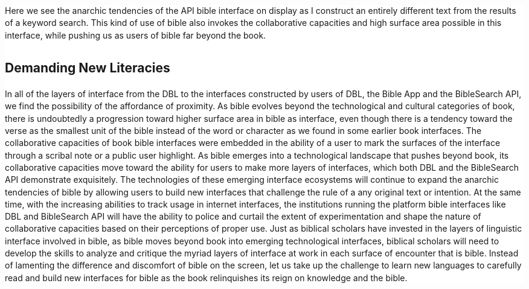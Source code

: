 Here we see the anarchic tendencies of the API bible interface on display as I construct an entirely different text from the results of a keyword search.
This kind of use of bible also invokes the collaborative capacities and high surface area possible in this interface, while pushing us as users of bible far beyond the book.

## Demanding New Literacies ##

In all of the layers of interface from the DBL to the interfaces constructed by users of DBL, the Bible App and the BibleSearch API, we find the possibility of the affordance of proximity.
As bible evolves beyond the technological and cultural categories of book, there is undoubtedly a progression toward higher surface area in bible as interface, even though there is a tendency toward the verse as the smallest unit of the bible instead of the word or character as we found in some earlier book interfaces.
The collaborative capacities of book bible interfaces were embedded in the ability of a user to mark the surfaces of the interface through a scribal note or a public user highlight.
As bible emerges into a technological landscape that pushes beyond book, its collaborative capacities move toward the ability for users to make more layers of interfaces, which both DBL and the BibleSearch API demonstrate exquisitely.
The technologies of these emerging interface ecosystems will continue to expand the anarchic tendencies of bible by allowing users to build new interfaces that challenge the rule of a any original text or intention.
At the same time, with the increasing abilities to track usage in internet interfaces, the institutions running the platform bible interfaces like DBL and BibleSearch API will have the ability to police and curtail the extent of experimentation and shape the nature of collaborative capacities based on their perceptions of proper use.
Just as biblical scholars have invested in the layers of linguistic interface involved in bible, as bible moves beyond book into emerging technological interfaces, biblical scholars will need to develop the skills to analyze and critique the myriad layers of interface at work in each surface of encounter that is bible.
Instead of lamenting the difference and discomfort of bible on the screen, let us take up the challenge to learn new languages to carefully read and build new interfaces for bible as the book relinquishes its reign on knowledge and the bible.

[^2]: https://thedigitalbiblelibrary.org/2017/04/01/april-2017-content-update/, accessed on April 25, 2017.
The tracking of the number of unique languages involved in this content highlights the mission and vision of DBL and points toward one of the critical founding partners.
The mission and vision of DBL deserves full mention here, "The vision for The Digital Bible Library™ is to contain digital Scripture, in every language spoken on earth by the year 2033.
Its mission is to gather, validate, and safeguard Scripture translation content in a standardized digital format, and to empower partners to reach people from every tribe, in every nation, with the power of God’s Word in their heart language by providing authorized and licensed access to the library content." Digital Bible Library, "About," https://thedigitalbiblelibrary.org/about/ access on April 25, 2017.

[^3]: See the previous note for the mission and vision statement.
Here we have an example of promotion of an interface that falls into Drucker's critique of mechanistic determinism, taking no account of the participation of the user in constructing the interfaces that are a part of DBL.

[^4]: http://www.everytribeeverynation.org/ accessed on April 25, 2017.

[^8]: For a helpful look at the overall workflow of DBL and where it is located in the process of bible production and dissemination, see the diagram at http://app.thedigitalbiblelibrary.org/static/docs/about.html#complete-workflow, accessed on April 25, 2017.
The technical aspects of DBL are managed by the Institute for Computer Assisted Publishing (ICAP).
ICAP is a part of the United Bible Societies, an alliance of National Bible Societies all over the world that manage and produce bible translation projects.
ICAP was instrumental in developing ParaTEext, http://paratext.org/, access on April 25, 2017, the software used by bible translation projects globally.
Since it is so heavily involved in the translation production process already, ParaTExt has naturally become the primary mechanism for getting items into DBL.
In this sense, ParaTExt is one of the many interfaces that participate in DBL.
Technically, DBL is considered one part of a larger digital scripture development ecosystem that includes ParaTExt and other tools.
See https://thedigitalbiblelibrary.org/about/ visited on April 25, 2017, for more details on this ecosystem approach.


[^reminder]: By digital, I simply mean technologies pertaining to computing, including things like software, hardware, mobile devices and the internet.
[^forensic]: For a thorough outline of the scholarship on digital materiality in the last decade, see Sydney J.
[^iconicity]: In its aim to become the definitive, comprehensive, and authoritative source for all things bible, DBL performs the cultural iconicity of bible as defined by Timothy Beal, *Rise and Fall of the Bible*, Kindle location 66-74.
[^web]: DBL user login, https://app.thedigitalbiblelibrary.org/user/login?_next=/, accessed on September 9, 2017.
[^paratext]: DBL Complete Workflow, https://app.thedigitalbiblelibrary.org/static/docs/about.html#complete-workflow, accessed on September 9, 2017.
[^api]: DBL API, https://app.thedigitalbiblelibrary.org/static/docs/api/index.html, accessed on September 9, 2017.
[^also]: This detailed attention to stylistic and structural elements in the XML of DBL also reinforces that bible as interface continues to exceed simply the content a bible contains.
[^empty]: Unlike the paragraph element, which includes explicit open and close tags, the verse element marks only the opening of a verse, not its end.
[^python_request]: The python code I use to run this API request is included here: 
[^summary]: The summary object looks like this: 
[^more_code]: The additional lines of code with comments are
[^9]: For detailed description and documentation of the USX 2.5 standard, see http://app.thedigitalbiblelibrary.org/static/docs/usx/index.html, accessed on April 25, 2017.
[^10]: The Codex Sinaiticus Project transcription XML had to include a great deal of positional data in the encoding to support the linking between the image and the transcription and the special formatting of the transcription in columnar form on the page.
[^11]: The XML of the SBLGNT also encodes all the way to the word level.
[^12]: This open and close syntax is identical to HTML.
[^13]: For a detailed description of all of the available style attributes in the \<para\> element, see https://app.thedigitalbiblelibrary.org/static/docs/usx/parastyles.html.
[^14]: For examples of the use of the section heading style attribute, see https://app.thedigitalbiblelibrary.org/static/docs/usx/parastyles.html#usx-parastyle-s.
[^15]: The character element allows for stylistic formating at smaller textual intervals than a while paragraph element.
[^18]: When processing these XML files with a language such as python, the text of a given verse is more precisely identified as a "tail" of the verse element.
[^19]: For an example of this persuasive language, see the additional notes alongside the samples provided for the verse element at https://app.thedigitalbiblelibrary.org/static/docs/usx/elements.html#samples.
[^20]: For a full list of the criteria for being an LCH in DBL, see the LCH criteria accordion menu of the Library Card Holder tab on the Get Involved page of the DBL website, http://thedigitalbiblelibrary.org/get-involved/, accessed on May 7, 2017.
[^21]: https://thedigitalbiblelibrary.org/, accessed on May 7, 2017.
[^22]: Tim Hutchings has done some detailed description and careful sociological analysis of the religious use of YouVersion's Bible App in “Now the Bible Is an App: Digital Media and Changing Patters of Religious Authority,” in Religion, Media, and Social Change, ed.
[^23]: I will refer to YouVersion's app as the "Bible App" from now on to indicate the dominance this particular bible interface has garnered in the mobile application space.
[^24]: The web address for the bible app is http://www.bible.com.
[^25]: In her recent book on translation and bible, Sarah Ruden insightfully describes bible as book using an exact description of the icon used by the Bible App, writing, "To the eye, the book typically offers a pebbly black vinyl cover (like nothing on a book you'd yearn to open up and explore), gold–colored insert title ("The Holy Bible," which to a lot of people says, "I think I'm too holy for you to touch"), and a withered–looking ribbon bookmark attached at the spine (as if it would be a big problem to lose your place in the ordinary way, and stray from the prescribed devotional verses)." Sarah Ruden, *The Face of Water: A Translator on Beauty and Meaning in the Bible* (New York: Pantheon Books, 2017), xv-xvi.
[^26]: This bound print bible icon is what identifies this bible app among other apps on a user's mobile device and is the favicon (image that shows in the tab for the site) and centered at the top of bible.com.
[^27]: These version statistics are presented to the user of the Bible App at the top of the Versions view in the mobile app.
[^28]: At present, I am unable to find any information regarding the selection algorithm used for which verse is presented to users on which day.
[^29]: This global navigation menu is only available in portrait mode on a device the size of an iPhone 7.
[^30]: The red letter and footnotes are set to on by default, while the cross references are turned off.
[^31]: As is customary practice, the copyright information for the version used to display the verse is also included on the page.
[^32]: See Siker, *Liquid Scriptures*, ?? for an example of the anxiety around distraction with bibles on screen.
[^33]: BibleSearch also has a widget tool that embeds a search engine in another site and a highlighter tool that will read a site for bible references and link to BibleSearch content from the reference.
[^34]: For a searchable exploration of available APIs, see https://www.programmableweb.com/apis/directory, which cataloged over 17,000 APIs at the time of this writing.
[^35]: For details about the available functions in the DBL API, see https://www.thedigitalbiblelibrary.org/dbl/static/docs/api/index.html#, accessed on May 9, 2017.
[^36]: For up to date statistics on available versions in the API, see http://bibles.org/versions_api, accessed on May 9, 2017.
[^37]: http://bibles.org/pages/api, accessed on May 9, 2017.
[^38]: http://bibles.org/pages/api, accessed on May 9, 2017.
[^39]: The "S" in HTTPS states that the communication between the browser and the server is secured through some form of encryption.
[^40]: For a brief introduction to the syntax and structure of JSON, see http://www.json.org/, accessed on May 10, 2017.
[^41]: The read-only nature of the API effectively limits users to the GET HTTP method and excludes other possible methods such as PUT (edit), POST (add), and DELETE.
[^43]: For samples of version_ids and more details on the versions endpoint, see http://bibles.org/pages/api/documentation/versions, accessed on May 10, 2017.
[^44]: For more information on OSIS, see https://www.crosswire.org/osis/, accessed on May 10, 2017.
[^45]: The https://bibles.org/v2 is the trunk of all API endpoints including an explicit API version number "v2." If a request leaves out the explicit version, the request will use the default API version, which is currently "v1." Versions codes in the API contain both a language indicator and the version abbreviation, such as "eng-ESV" for English language - English Standard Version.
[^46]: See http://bibles.org to try the web interface for this API.
[^47]: The BibleSearch web interface does allow users to tag verses with keywords and add notes to verses.
[^48]: For a detailed look at all of the possible search criteria that can be passed to this verse search endpoint, see the Searching section of http://bibles.org/pages/api/documentation/verses, accessed on May 11, 2017.